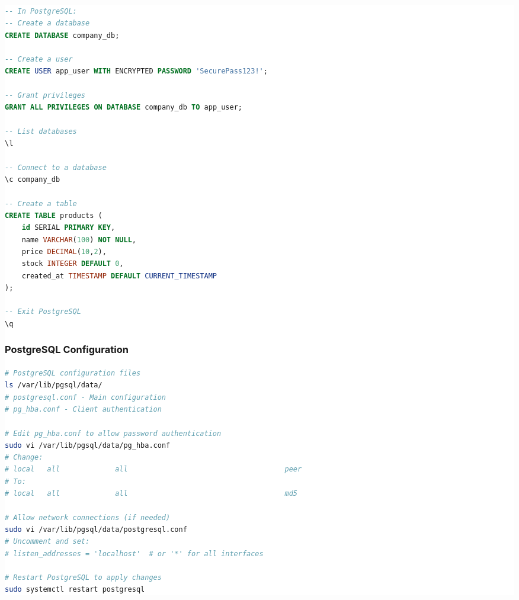 ```sql
-- In PostgreSQL:
-- Create a database
CREATE DATABASE company_db;

-- Create a user
CREATE USER app_user WITH ENCRYPTED PASSWORD 'SecurePass123!';

-- Grant privileges
GRANT ALL PRIVILEGES ON DATABASE company_db TO app_user;

-- List databases
\l

-- Connect to a database
\c company_db

-- Create a table
CREATE TABLE products (
    id SERIAL PRIMARY KEY,
    name VARCHAR(100) NOT NULL,
    price DECIMAL(10,2),
    stock INTEGER DEFAULT 0,
    created_at TIMESTAMP DEFAULT CURRENT_TIMESTAMP
);

-- Exit PostgreSQL
\q
```

### PostgreSQL Configuration

```bash
# PostgreSQL configuration files
ls /var/lib/pgsql/data/
# postgresql.conf - Main configuration
# pg_hba.conf - Client authentication

# Edit pg_hba.conf to allow password authentication
sudo vi /var/lib/pgsql/data/pg_hba.conf
# Change:
# local   all             all                                     peer
# To:
# local   all             all                                     md5

# Allow network connections (if needed)
sudo vi /var/lib/pgsql/data/postgresql.conf
# Uncomment and set:
# listen_addresses = 'localhost'  # or '*' for all interfaces

# Restart PostgreSQL to apply changes
sudo systemctl restart postgresql
```
